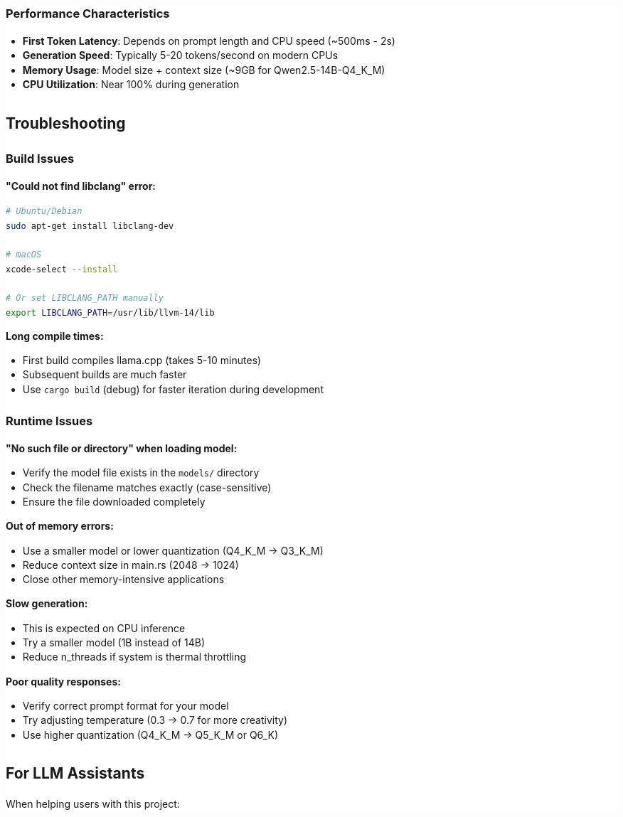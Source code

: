 ### Performance Characteristics
- **First Token Latency**: Depends on prompt length and CPU speed (~500ms - 2s)
- **Generation Speed**: Typically 5-20 tokens/second on modern CPUs
- **Memory Usage**: Model size + context size (~9GB for Qwen2.5-14B-Q4_K_M)
- **CPU Utilization**: Near 100% during generation

## Troubleshooting

### Build Issues

**"Could not find libclang" error:**
```bash
# Ubuntu/Debian
sudo apt-get install libclang-dev

# macOS
xcode-select --install

# Or set LIBCLANG_PATH manually
export LIBCLANG_PATH=/usr/lib/llvm-14/lib
```

**Long compile times:**
- First build compiles llama.cpp (takes 5-10 minutes)
- Subsequent builds are much faster
- Use `cargo build` (debug) for faster iteration during development

### Runtime Issues

**"No such file or directory" when loading model:**
- Verify the model file exists in the `models/` directory
- Check the filename matches exactly (case-sensitive)
- Ensure the file downloaded completely

**Out of memory errors:**
- Use a smaller model or lower quantization (Q4_K_M → Q3_K_M)
- Reduce context size in main.rs (2048 → 1024)
- Close other memory-intensive applications

**Slow generation:**
- This is expected on CPU inference
- Try a smaller model (1B instead of 14B)
- Reduce n_threads if system is thermal throttling

**Poor quality responses:**
- Verify correct prompt format for your model
- Try adjusting temperature (0.3 → 0.7 for more creativity)
- Use higher quantization (Q4_K_M → Q5_K_M or Q6_K)

## For LLM Assistants

When helping users with this project:
